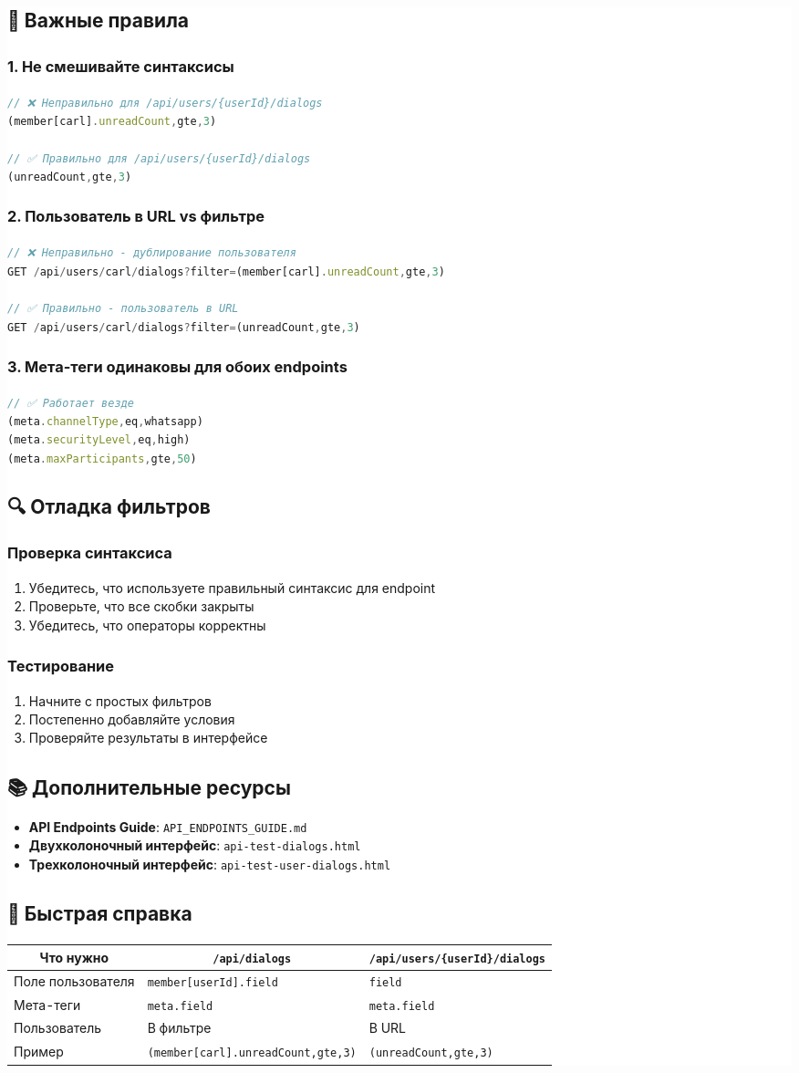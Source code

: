 ## 🚨 Важные правила

### 1. Не смешивайте синтаксисы
```javascript
// ❌ Неправильно для /api/users/{userId}/dialogs
(member[carl].unreadCount,gte,3)

// ✅ Правильно для /api/users/{userId}/dialogs
(unreadCount,gte,3)
```

### 2. Пользователь в URL vs фильтре
```javascript
// ❌ Неправильно - дублирование пользователя
GET /api/users/carl/dialogs?filter=(member[carl].unreadCount,gte,3)

// ✅ Правильно - пользователь в URL
GET /api/users/carl/dialogs?filter=(unreadCount,gte,3)
```

### 3. Мета-теги одинаковы для обоих endpoints
```javascript
// ✅ Работает везде
(meta.channelType,eq,whatsapp)
(meta.securityLevel,eq,high)
(meta.maxParticipants,gte,50)
```

## 🔍 Отладка фильтров

### Проверка синтаксиса
1. Убедитесь, что используете правильный синтаксис для endpoint
2. Проверьте, что все скобки закрыты
3. Убедитесь, что операторы корректны

### Тестирование
1. Начните с простых фильтров
2. Постепенно добавляйте условия
3. Проверяйте результаты в интерфейсе

## 📚 Дополнительные ресурсы

- **API Endpoints Guide**: `API_ENDPOINTS_GUIDE.md`
- **Двухколоночный интерфейс**: `api-test-dialogs.html`
- **Трехколоночный интерфейс**: `api-test-user-dialogs.html`

## 🎯 Быстрая справка

| Что нужно | `/api/dialogs` | `/api/users/{userId}/dialogs` |
|-----------|----------------|-------------------------------|
| Поле пользователя | `member[userId].field` | `field` |
| Мета-теги | `meta.field` | `meta.field` |
| Пользователь | В фильтре | В URL |
| Пример | `(member[carl].unreadCount,gte,3)` | `(unreadCount,gte,3)` |
